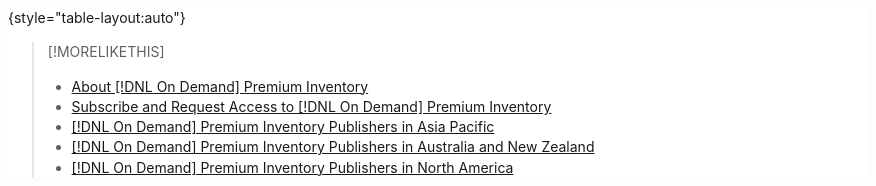 {style="table-layout:auto"}

>[!MORELIKETHIS]
>
>* [About [!DNL On Demand] Premium Inventory](on-demand-inventory-about.md)
>* [Subscribe and Request Access to [!DNL On Demand] Premium Inventory](on-demand-inventory-subscribe.md)
>* [[!DNL On Demand] Premium Inventory Publishers in Asia Pacific](on-demand-inventory-publishers-apac.md)
>* [[!DNL On Demand] Premium Inventory Publishers in Australia and New Zealand](on-demand-inventory-publishers-anz.md)
>* [[!DNL On Demand] Premium Inventory Publishers in North America](on-demand-inventory-publishers-na.md)
